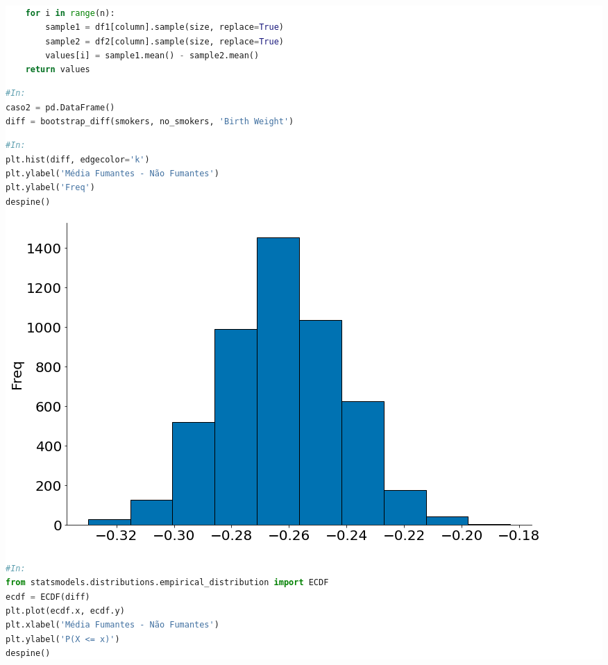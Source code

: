 ```python
    for i in range(n):
        sample1 = df1[column].sample(size, replace=True)
        sample2 = df2[column].sample(size, replace=True)
        values[i] = sample1.mean() - sample2.mean()
    return values
```


```python
#In: 
caso2 = pd.DataFrame()
diff = bootstrap_diff(smokers, no_smokers, 'Birth Weight')
```


```python
#In: 
plt.hist(diff, edgecolor='k')
plt.ylabel('Média Fumantes - Não Fumantes')
plt.ylabel('Freq')
despine()
```


    
![png](10-ab_files/10-ab_34_0.png)
    



```python
#In: 
from statsmodels.distributions.empirical_distribution import ECDF
ecdf = ECDF(diff)
plt.plot(ecdf.x, ecdf.y)
plt.xlabel('Média Fumantes - Não Fumantes')
plt.ylabel('P(X <= x)')
despine()
```
